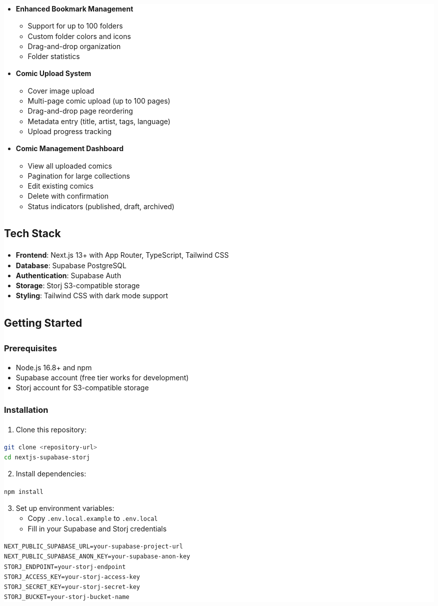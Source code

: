 - **Enhanced Bookmark Management**
  - Support for up to 100 folders
  - Custom folder colors and icons
  - Drag-and-drop organization
  - Folder statistics

- **Comic Upload System**
  - Cover image upload
  - Multi-page comic upload (up to 100 pages)
  - Drag-and-drop page reordering
  - Metadata entry (title, artist, tags, language)
  - Upload progress tracking

- **Comic Management Dashboard**
  - View all uploaded comics
  - Pagination for large collections
  - Edit existing comics
  - Delete with confirmation
  - Status indicators (published, draft, archived)

## Tech Stack

- **Frontend**: Next.js 13+ with App Router, TypeScript, Tailwind CSS
- **Database**: Supabase PostgreSQL
- **Authentication**: Supabase Auth
- **Storage**: Storj S3-compatible storage
- **Styling**: Tailwind CSS with dark mode support

## Getting Started

### Prerequisites

- Node.js 16.8+ and npm
- Supabase account (free tier works for development)
- Storj account for S3-compatible storage

### Installation

1. Clone this repository:
```bash
git clone <repository-url>
cd nextjs-supabase-storj
```

2. Install dependencies:
```bash
npm install
```

3. Set up environment variables:
   - Copy `.env.local.example` to `.env.local`
   - Fill in your Supabase and Storj credentials

```
NEXT_PUBLIC_SUPABASE_URL=your-supabase-project-url
NEXT_PUBLIC_SUPABASE_ANON_KEY=your-supabase-anon-key
STORJ_ENDPOINT=your-storj-endpoint
STORJ_ACCESS_KEY=your-storj-access-key
STORJ_SECRET_KEY=your-storj-secret-key
STORJ_BUCKET=your-storj-bucket-name
```
